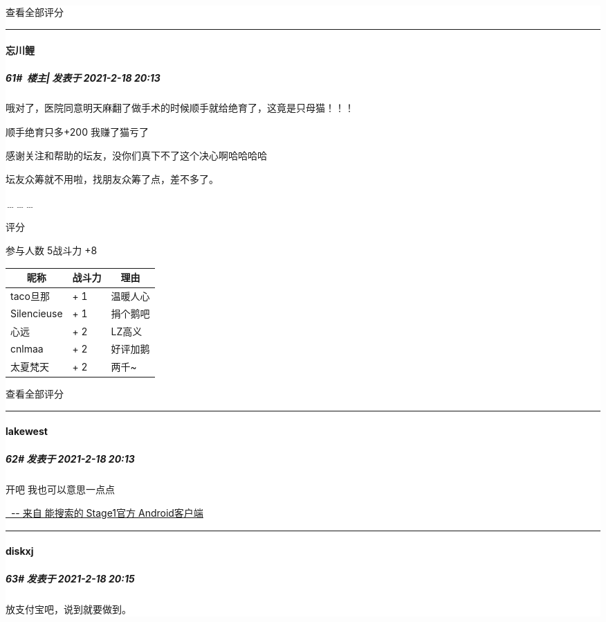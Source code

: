 
查看全部评分


-----

####  忘川鲤  
##### 61#         楼主| 发表于 2021-2-18 20:13


哦对了，医院同意明天麻翻了做手术的时候顺手就给绝育了，这竟是只母猫！！！

顺手绝育只多+200 我赚了猫亏了

感谢关注和帮助的坛友，没你们真下不了这个决心啊哈哈哈哈

坛友众筹就不用啦，找朋友众筹了点，差不多了。


﹍﹍﹍

评分


 参与人数 5战斗力 +8

|昵称|战斗力|理由|
|----|---|---|
| taco旦那| + 1|温暖人心|
| Silencieuse| + 1|捐个鹅吧|
| 心远| + 2|LZ高义|
| cnlmaa| + 2|好评加鹅|
| 太夏梵天| + 2|两千~|


查看全部评分


-----

####  lakewest  
##### 62#       发表于 2021-2-18 20:13


开吧 我也可以意思一点点

[  -- 来自 能搜索的 Stage1官方 Android客户端](https://www.coolapk.com/apk/140634)


-----

####  diskxj  
##### 63#       发表于 2021-2-18 20:15


放支付宝吧，说到就要做到。

